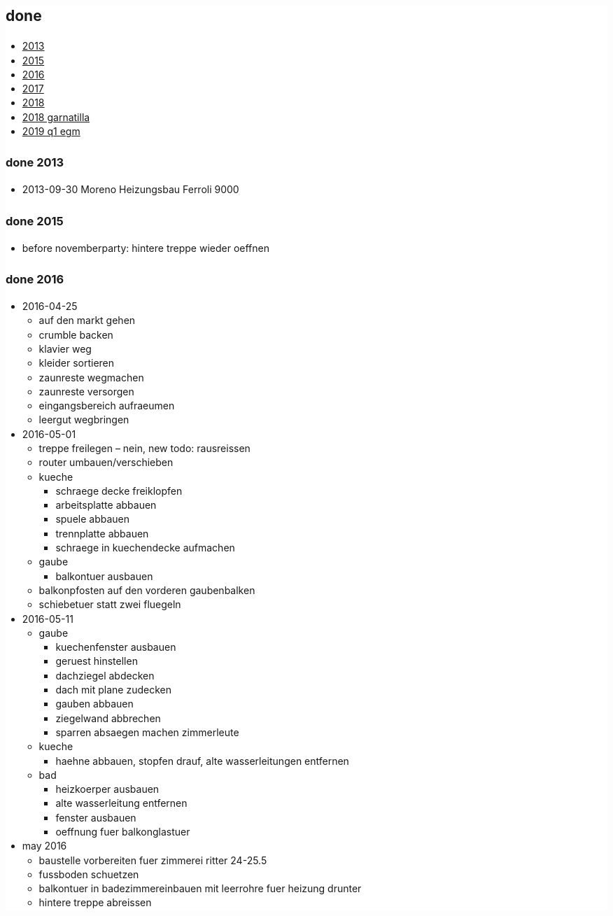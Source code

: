 ## done

- [2013](#done-2013)
- [2015](#done-2015)
- [2016](#done-2016)
- [2017](#done-2017)
- [2018](#done-2018)
- [2018 garnatilla](#done-2018-garnatilla)
- [2019 q1 egm](#done-2019-q1-egm)

### done 2013

- 2013-09-30 Moreno Heizungsbau Ferroli 9000

### done 2015

- before novemberparty: hintere treppe wieder oeffnen

### done 2016

- 2016-04-25
    - auf den markt gehen
    - crumble backen
    - klavier weg
    - kleider sortieren
    - zaunreste wegmachen
    - zaunreste versorgen
    - eingangsbereich aufraeumen
    - leergut wegbringen
- 2016-05-01    
    - treppe freilegen &ndash; nein, new todo: rausreissen
    - router umbauen/verschieben
    - kueche
        - schraege decke freiklopfen
        - arbeitsplatte abbauen
        - spuele abbauen
        - trennplatte abbauen
        - schraege in kuechendecke aufmachen
    - gaube
        - balkontuer ausbauen
    - balkonpfosten auf den vorderen gaubenbalken
    - schiebetuer statt zwei fluegeln
- 2016-05-11
    - gaube
        - kuechenfenster ausbauen
        - geruest hinstellen
        - dachziegel abdecken
        - dach mit plane zudecken
        - gauben abbauen
        - ziegelwand abbrechen
        - sparren absaegen machen zimmerleute
    - kueche
        - haehne abbauen, stopfen drauf, alte wasserleitungen entfernen
    - bad
        - heizkoerper ausbauen
        - alte wasserleitung entfernen
        - fenster ausbauen
        - oeffnung fuer balkonglastuer
- may 2016
    - baustelle vorbereiten fuer zimmerei ritter 24-25.5
    - fussboden schuetzen
    - balkontuer in badezimmereinbauen mit leerrohre fuer heizung drunter
    - hintere treppe abreissen